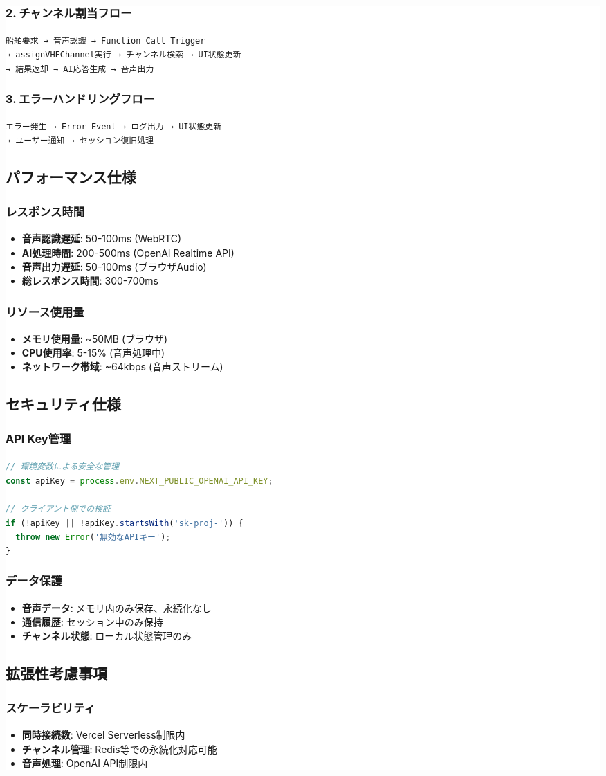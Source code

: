 ### 2. チャンネル割当フロー
```
船舶要求 → 音声認識 → Function Call Trigger 
→ assignVHFChannel実行 → チャンネル検索 → UI状態更新
→ 結果返却 → AI応答生成 → 音声出力
```

### 3. エラーハンドリングフロー
```
エラー発生 → Error Event → ログ出力 → UI状態更新
→ ユーザー通知 → セッション復旧処理
```

## パフォーマンス仕様

### レスポンス時間
- **音声認識遅延**: 50-100ms (WebRTC)
- **AI処理時間**: 200-500ms (OpenAI Realtime API)
- **音声出力遅延**: 50-100ms (ブラウザAudio)
- **総レスポンス時間**: 300-700ms

### リソース使用量
- **メモリ使用量**: ~50MB (ブラウザ)
- **CPU使用率**: 5-15% (音声処理中)
- **ネットワーク帯域**: ~64kbps (音声ストリーム)

## セキュリティ仕様

### API Key管理
```typescript
// 環境変数による安全な管理
const apiKey = process.env.NEXT_PUBLIC_OPENAI_API_KEY;

// クライアント側での検証
if (!apiKey || !apiKey.startsWith('sk-proj-')) {
  throw new Error('無効なAPIキー');
}
```

### データ保護
- **音声データ**: メモリ内のみ保存、永続化なし
- **通信履歴**: セッション中のみ保持
- **チャンネル状態**: ローカル状態管理のみ

## 拡張性考慮事項

### スケーラビリティ
- **同時接続数**: Vercel Serverless制限内
- **チャンネル管理**: Redis等での永続化対応可能
- **音声処理**: OpenAI API制限内
